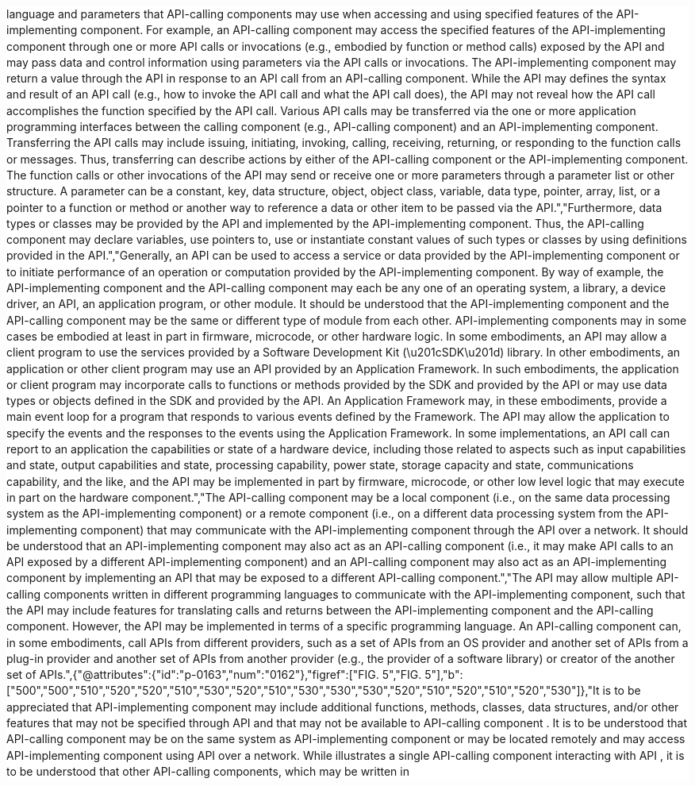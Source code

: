 language and parameters that API-calling components may use when accessing and using specified features of the API-implementing component. For example, an API-calling component may access the specified features of the API-implementing component through one or more API calls or invocations (e.g., embodied by function or method calls) exposed by the API and may pass data and control information using parameters via the API calls or invocations. The API-implementing component may return a value through the API in response to an API call from an API-calling component. While the API may defines the syntax and result of an API call (e.g., how to invoke the API call and what the API call does), the API may not reveal how the API call accomplishes the function specified by the API call. Various API calls may be transferred via the one or more application programming interfaces between the calling component (e.g., API-calling component) and an API-implementing component. Transferring the API calls may include issuing, initiating, invoking, calling, receiving, returning, or responding to the function calls or messages. Thus, transferring can describe actions by either of the API-calling component or the API-implementing component. The function calls or other invocations of the API may send or receive one or more parameters through a parameter list or other structure. A parameter can be a constant, key, data structure, object, object class, variable, data type, pointer, array, list, or a pointer to a function or method or another way to reference a data or other item to be passed via the API.","Furthermore, data types or classes may be provided by the API and implemented by the API-implementing component. Thus, the API-calling component may declare variables, use pointers to, use or instantiate constant values of such types or classes by using definitions provided in the API.","Generally, an API can be used to access a service or data provided by the API-implementing component or to initiate performance of an operation or computation provided by the API-implementing component. By way of example, the API-implementing component and the API-calling component may each be any one of an operating system, a library, a device driver, an API, an application program, or other module. It should be understood that the API-implementing component and the API-calling component may be the same or different type of module from each other. API-implementing components may in some cases be embodied at least in part in firmware, microcode, or other hardware logic. In some embodiments, an API may allow a client program to use the services provided by a Software Development Kit (\u201cSDK\u201d) library. In other embodiments, an application or other client program may use an API provided by an Application Framework. In such embodiments, the application or client program may incorporate calls to functions or methods provided by the SDK and provided by the API or may use data types or objects defined in the SDK and provided by the API. An Application Framework may, in these embodiments, provide a main event loop for a program that responds to various events defined by the Framework. The API may allow the application to specify the events and the responses to the events using the Application Framework. In some implementations, an API call can report to an application the capabilities or state of a hardware device, including those related to aspects such as input capabilities and state, output capabilities and state, processing capability, power state, storage capacity and state, communications capability, and the like, and the API may be implemented in part by firmware, microcode, or other low level logic that may execute in part on the hardware component.","The API-calling component may be a local component (i.e., on the same data processing system as the API-implementing component) or a remote component (i.e., on a different data processing system from the API-implementing component) that may communicate with the API-implementing component through the API over a network. It should be understood that an API-implementing component may also act as an API-calling component (i.e., it may make API calls to an API exposed by a different API-implementing component) and an API-calling component may also act as an API-implementing component by implementing an API that may be exposed to a different API-calling component.","The API may allow multiple API-calling components written in different programming languages to communicate with the API-implementing component, such that the API may include features for translating calls and returns between the API-implementing component and the API-calling component. However, the API may be implemented in terms of a specific programming language. An API-calling component can, in some embodiments, call APIs from different providers, such as a set of APIs from an OS provider and another set of APIs from a plug-in provider and another set of APIs from another provider (e.g., the provider of a software library) or creator of the another set of APIs.",{"@attributes":{"id":"p-0163","num":"0162"},"figref":["FIG. 5","FIG. 5"],"b":["500","500","510","520","520","510","530","520","510","530","530","530","520","510","520","510","520","530"]},"It is to be appreciated that API-implementing component  may include additional functions, methods, classes, data structures, and\/or other features that may not be specified through API  and that may not be available to API-calling component . It is to be understood that API-calling component  may be on the same system as API-implementing component  or may be located remotely and may access API-implementing component  using API  over a network. While  illustrates a single API-calling component  interacting with API , it is to be understood that other API-calling components, which may be written in